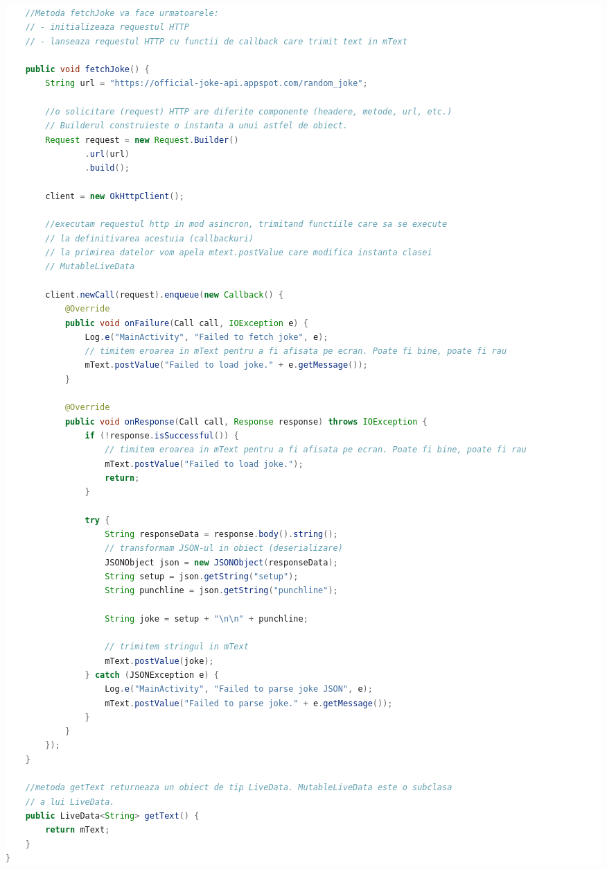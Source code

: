 ```java
    //Metoda fetchJoke va face urmatoarele:
    // - initializeaza requestul HTTP
    // - lanseaza requestul HTTP cu functii de callback care trimit text in mText

    public void fetchJoke() {
        String url = "https://official-joke-api.appspot.com/random_joke";

        //o solicitare (request) HTTP are diferite componente (headere, metode, url, etc.) 
        // Builderul construieste o instanta a unui astfel de obiect. 
        Request request = new Request.Builder()
                .url(url)
                .build();

        client = new OkHttpClient();    
        
        //executam requestul http in mod asincron, trimitand functiile care sa se execute
        // la definitivarea acestuia (callbackuri)
        // la primirea datelor vom apela mtext.postValue care modifica instanta clasei 
        // MutableLiveData

        client.newCall(request).enqueue(new Callback() {
            @Override
            public void onFailure(Call call, IOException e) {
                Log.e("MainActivity", "Failed to fetch joke", e);
                // timitem eroarea in mText pentru a fi afisata pe ecran. Poate fi bine, poate fi rau
                mText.postValue("Failed to load joke." + e.getMessage());
            }

            @Override
            public void onResponse(Call call, Response response) throws IOException {
                if (!response.isSuccessful()) {
                    // timitem eroarea in mText pentru a fi afisata pe ecran. Poate fi bine, poate fi rau
                    mText.postValue("Failed to load joke.");
                    return;
                }

                try {
                    String responseData = response.body().string();
                    // transformam JSON-ul in obiect (deserializare)
                    JSONObject json = new JSONObject(responseData);
                    String setup = json.getString("setup");
                    String punchline = json.getString("punchline");

                    String joke = setup + "\n\n" + punchline;

                    // trimitem stringul in mText
                    mText.postValue(joke);
                } catch (JSONException e) {
                    Log.e("MainActivity", "Failed to parse joke JSON", e);
                    mText.postValue("Failed to parse joke." + e.getMessage());
                }
            }
        });
    }

    //metoda getText returneaza un obiect de tip LiveData. MutableLiveData este o subclasa
    // a lui LiveData. 
    public LiveData<String> getText() {
        return mText;
    }
}
```